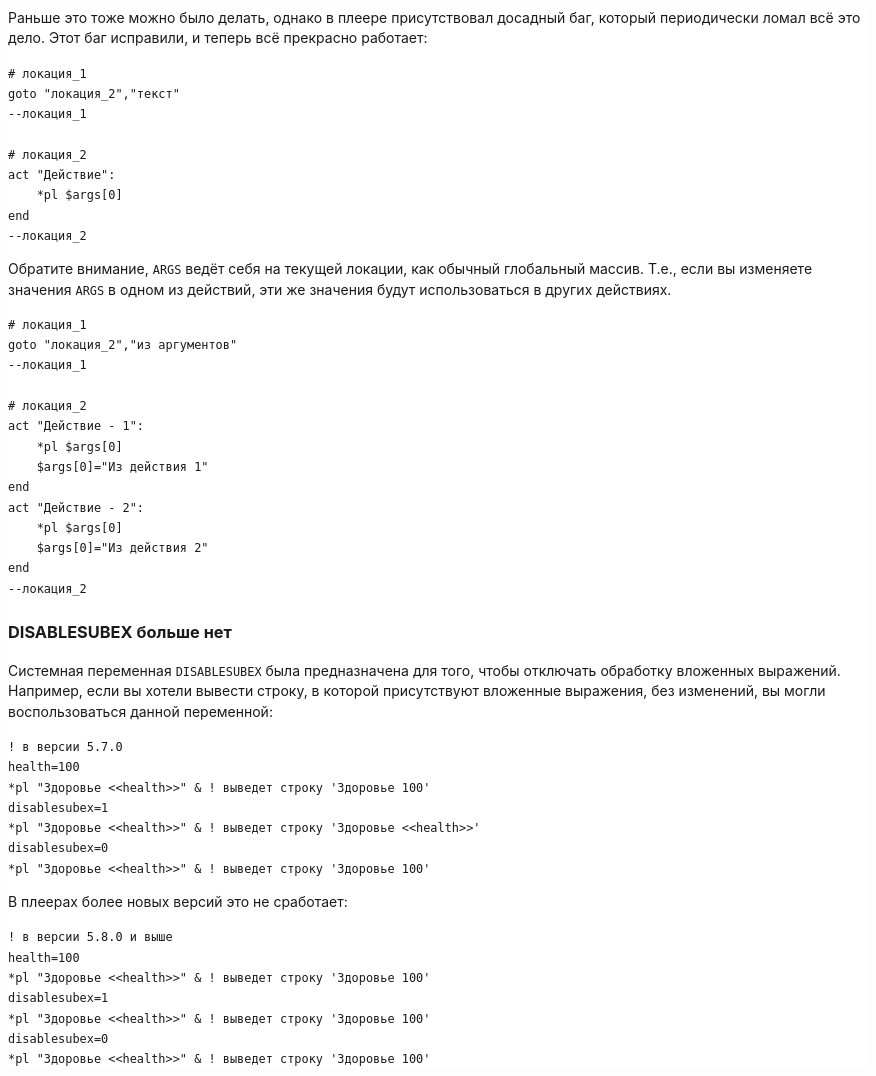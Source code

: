 Раньше это тоже можно было делать, однако в плеере присутствовал досадный баг, который периодически ломал всё это дело. Этот баг исправили, и теперь всё прекрасно работает:

```qsp
# локация_1
goto "локация_2","текст"
--локация_1

# локация_2
act "Действие":
	*pl $args[0]
end
--локация_2
```

Обратите внимание, `ARGS` ведёт себя на текущей локации, как обычный глобальный массив. Т.е., если вы изменяете значения `ARGS` в одном из действий, эти же значения будут использоваться в других действиях.

```qsp
# локация_1
goto "локация_2","из аргументов"
--локация_1

# локация_2
act "Действие - 1":
	*pl $args[0]
	$args[0]="Из действия 1"
end
act "Действие - 2":
	*pl $args[0]
	$args[0]="Из действия 2"
end
--локация_2
```

### DISABLESUBEX больше нет

Системная переменная `DISABLESUBEX` была предназначена для того, чтобы отключать обработку вложенных выражений. Например, если вы хотели вывести строку, в которой присутствуют вложенные выражения, без изменений, вы могли воспользоваться данной переменной:

```qsp
! в версии 5.7.0
health=100
*pl "Здоровье <<health>>" & ! выведет строку 'Здоровье 100'
disablesubex=1
*pl "Здоровье <<health>>" & ! выведет строку 'Здоровье <<health>>'
disablesubex=0
*pl "Здоровье <<health>>" & ! выведет строку 'Здоровье 100'
```

В плеерах более новых версий это не сработает:

```qsp
! в версии 5.8.0 и выше
health=100
*pl "Здоровье <<health>>" & ! выведет строку 'Здоровье 100'
disablesubex=1
*pl "Здоровье <<health>>" & ! выведет строку 'Здоровье 100'
disablesubex=0
*pl "Здоровье <<health>>" & ! выведет строку 'Здоровье 100'
```
